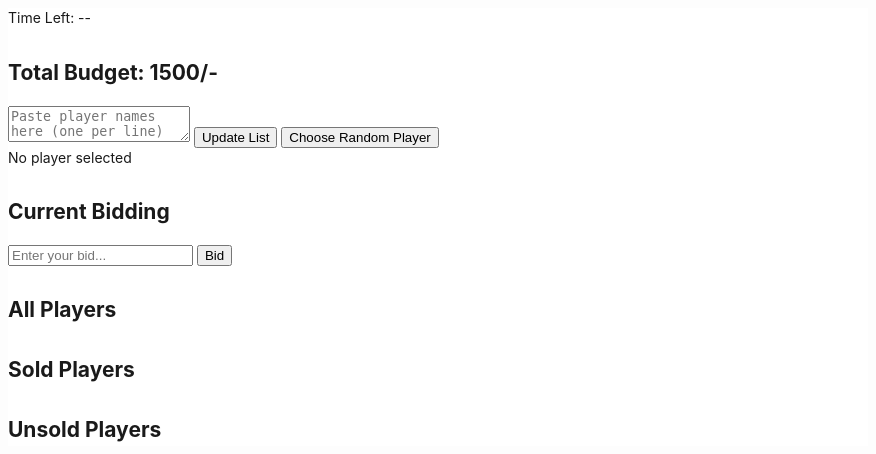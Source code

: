   <div class="timer" id="timer">Time Left: --</div>
  <div class="progress-bar-container">
    <div class="progress-bar" id="progressBar"></div>
  </div>
  <div class="flex-container">
    <div class="container">
      <h2>Total Budget: <span id="totalBudget">1500</span>/-</h2>
    </div>
    <div class="container">
      <textarea id="playerInput" placeholder="Paste player names here (one per line)"></textarea>
      <button onclick="updatePlayerList()">Update List</button>
      <button onclick="chooseRandomPlayer()">Choose Random Player</button>
      <div class="selected-player" id="selectedPlayer">No player selected</div>
    </div>
  </div>
  <div class="container">
    <h2>Current Bidding</h2>
    <div class="auction-box" id="auctionBox"></div>
    <input type="number" id="bidInput" placeholder="Enter your bid..." min="1">
    <button onclick="placeBid()">Bid</button>
    <div class="feedback-message" id="feedbackMessage"></div>
  </div>
  <div class="flex-container">
    <div class="list-container">
      <h2>All Players</h2>
      <ul id="playerList"></ul>
    </div>
    <div class="list-container">
      <h2>Sold Players</h2>
      <ul id="soldList"></ul>
    </div>
    <div class="list-container">
      <h2>Unsold Players</h2>
      <ul id="unsoldList"></ul>
    </div>
  </div>

  
  <audio id="siuuSound" src="https://www.myinstants.com/media/sounds/siuuu.mp3" preload="auto"></audio>
  <audio id="queMiraBoboSound" src="https://www.myinstants.com/media/sounds/que-mira-bobo-messi.mp3" preload="auto"></audio>

  <script>
    // Global variables for the current user and auction state
    let currentUser = null;
    let username = "";
    let totalBudget = 1500;
    let players = [];
    let currentPlayer = null;
    let highestBid = 0;
    let highestBidder = null;
    let timeLeft = 0;
    let totalTime = 30;
    let bidPlaced = false;
    let timer = null;
